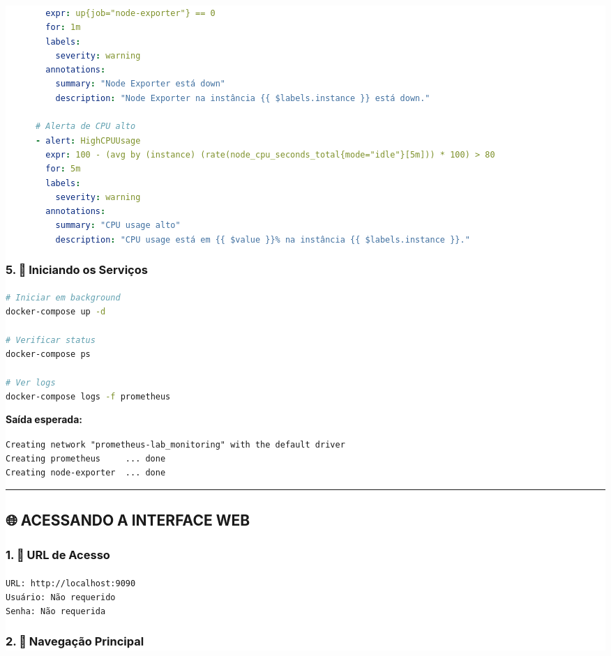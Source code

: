 ```yaml
        expr: up{job="node-exporter"} == 0
        for: 1m
        labels:
          severity: warning
        annotations:
          summary: "Node Exporter está down"
          description: "Node Exporter na instância {{ $labels.instance }} está down."

      # Alerta de CPU alto
      - alert: HighCPUUsage
        expr: 100 - (avg by (instance) (rate(node_cpu_seconds_total{mode="idle"}[5m])) * 100) > 80
        for: 5m
        labels:
          severity: warning
        annotations:
          summary: "CPU usage alto"
          description: "CPU usage está em {{ $value }}% na instância {{ $labels.instance }}."
```

### **5. 🚀 Iniciando os Serviços**

```bash
# Iniciar em background
docker-compose up -d

# Verificar status
docker-compose ps

# Ver logs
docker-compose logs -f prometheus
```

**Saída esperada:**
```
Creating network "prometheus-lab_monitoring" with the default driver
Creating prometheus     ... done
Creating node-exporter  ... done
```

---

## 🌐 ACESSANDO A INTERFACE WEB

### **1. 🔗 URL de Acesso**
```
URL: http://localhost:9090
Usuário: Não requerido
Senha: Não requerida
```

### **2. 📱 Navegação Principal**
